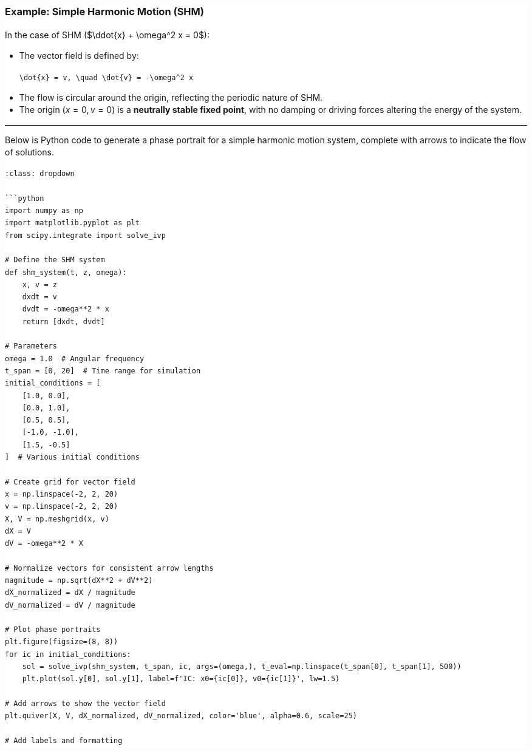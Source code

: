 ### Example: Simple Harmonic Motion (SHM)

In the case of SHM ($\ddot{x} + \omega^2 x = 0$):
- The vector field is defined by:
  ```{math}
  \dot{x} = v, \quad \dot{v} = -\omega^2 x
  ```
- The flow is circular around the origin, reflecting the periodic nature of SHM.
- The origin ($x = 0, v = 0$) is a **neutrally stable fixed point**, with no damping or driving forces altering the energy of the system.

---


Below is Python code to generate a phase portrait for a simple harmonic motion system, complete with arrows to indicate the flow of solutions.

````{admonition} Vector Flow Phase Portrait
:class: dropdown

```python
import numpy as np
import matplotlib.pyplot as plt
from scipy.integrate import solve_ivp

# Define the SHM system
def shm_system(t, z, omega):
    x, v = z
    dxdt = v
    dvdt = -omega**2 * x
    return [dxdt, dvdt]

# Parameters
omega = 1.0  # Angular frequency
t_span = [0, 20]  # Time range for simulation
initial_conditions = [
    [1.0, 0.0],
    [0.0, 1.0],
    [0.5, 0.5],
    [-1.0, -1.0],
    [1.5, -0.5]
]  # Various initial conditions

# Create grid for vector field
x = np.linspace(-2, 2, 20)
v = np.linspace(-2, 2, 20)
X, V = np.meshgrid(x, v)
dX = V
dV = -omega**2 * X

# Normalize vectors for consistent arrow lengths
magnitude = np.sqrt(dX**2 + dV**2)
dX_normalized = dX / magnitude
dV_normalized = dV / magnitude

# Plot phase portraits
plt.figure(figsize=(8, 8))
for ic in initial_conditions:
    sol = solve_ivp(shm_system, t_span, ic, args=(omega,), t_eval=np.linspace(t_span[0], t_span[1], 500))
    plt.plot(sol.y[0], sol.y[1], label=f'IC: x0={ic[0]}, v0={ic[1]}', lw=1.5)

# Add arrows to show the vector field
plt.quiver(X, V, dX_normalized, dV_normalized, color='blue', alpha=0.6, scale=25)

# Add labels and formatting
````
